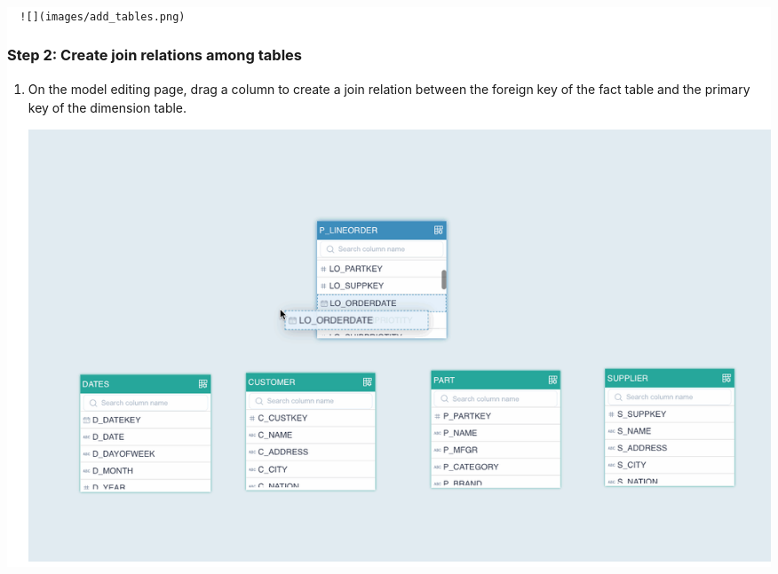       ![](images/add_tables.png)

### **Step 2: Create join relations among tables** 

1. On the model editing page, drag a column to create a join relation between the foreign key of the fact table and the primary key of the dimension table. 

   ![](images/create_join_relations.gif)

